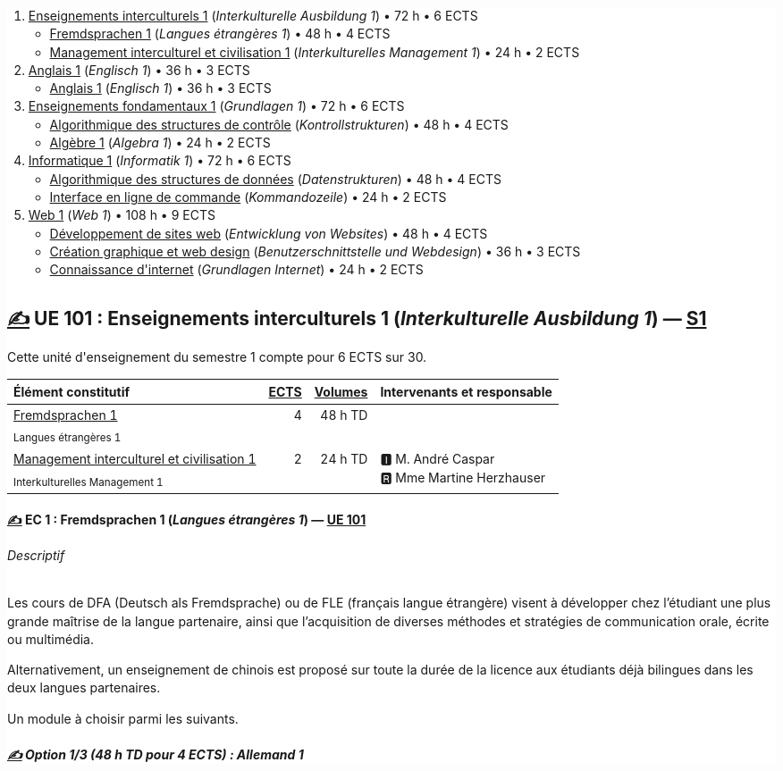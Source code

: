1. [Enseignements interculturels 1](#ue-ens-interculturels-1) (_Interkulturelle Ausbildung 1_) • 72 h • 6 ECTS
    - [Fremdsprachen 1](#ec-langues-1) (_Langues étrangères 1_) • 48 h • 4 ECTS
    - [Management interculturel et civilisation 1](#ec-manag-intcult-civ-1) (_Interkulturelles Management 1_) • 24 h • 2 ECTS
2. [Anglais 1](#ue-anglais-1) (_Englisch 1_) • 36 h • 3 ECTS
    - [Anglais 1](#ec-anglais-1) (_Englisch 1_) • 36 h • 3 ECTS
3. [Enseignements fondamentaux 1](#ue-ens-fondamentaux-1-info) (_Grundlagen 1_) • 72 h • 6 ECTS
    - [Algorithmique des structures de contrôle](#ec-algo-structures-controle) (_Kontrollstrukturen_) • 48 h • 4 ECTS
    - [Algèbre 1](#ec-algebre-1) (_Algebra 1_) • 24 h • 2 ECTS
4. [Informatique 1](#ue-informatique-1) (_Informatik 1_) • 72 h • 6 ECTS
    - [Algorithmique des structures de données](#ec-algo-structures-donnees) (_Datenstrukturen_) • 48 h • 4 ECTS
    - [Interface en ligne de commande](#ec-interface-ligne-commande) (_Kommandozeile_) • 24 h • 2 ECTS
5. [Web 1](#ue-web-1) (_Web 1_) • 108 h • 9 ECTS
    - [Développement de sites web](#ec-developpement-sites-web) (_Entwicklung von Websites_) • 48 h • 4 ECTS
    - [Création graphique et web design](#ec-creat-graphique-web-design) (_Benutzerschnittstelle und Webdesign_) • 36 h • 3 ECTS
    - [Connaissance d'internet](#ec-connaissance-d-internet) (_Grundlagen Internet_) • 24 h • 2 ECTS


## [✍](../../descriptions/UEs/ENS_INTERCULTURELS_1-fr.md) <a name="ue-ens-interculturels-1"></a>UE 101 : Enseignements interculturels 1 (_Interkulturelle Ausbildung 1_) — [S1](#semester-1)

Cette unité d'enseignement du semestre 1 compte pour 6 ECTS sur 30.

| Élément constitutif | [ECTS](https://fr.wikipedia.org/wiki/Système_européen_de_transfert_et_d'accumulation_de_crédits) | [Volumes](#glossary) | Intervenants et responsable |
|:--------|-----:|---:|:-------|
| [Fremdsprachen 1](#ec-langues-1)<br><sub>Langues étrangères 1</sub> | 4 | 48 h TD |  |
| [Management interculturel et civilisation 1](#ec-manag-intcult-civ-1)<br><sub>Interkulturelles Management 1</sub> | 2 | 24 h TD | 🅸 M. André Caspar<br>🆁 Mme Martine Herzhauser |

#### [✍](../../descriptions/modules/LANGUES_1-fr.md) <a name="ec-langues-1"></a>EC 1 : Fremdsprachen 1 (_Langues étrangères 1_) — [UE 101](#ue-ens-interculturels-1)

###### Descriptif
Les cours de DFA (Deutsch als Fremdsprache) ou de FLE (français langue étrangère) visent à développer chez l’étudiant une plus grande maîtrise de la langue partenaire, ainsi que l’acquisition de diverses méthodes et stratégies de communication orale, écrite ou multimédia.

Alternativement, un enseignement de chinois est proposé sur toute la durée de la licence aux étudiants déjà bilingues dans les deux langues partenaires.

Un module  à choisir parmi les suivants.

##### [✍](../../descriptions/modules/ALLEMAND_1-fr.md) <a name="ec-allemand-1"></a> Option 1/3 (48 h TD pour 4 ECTS) : Allemand 1
